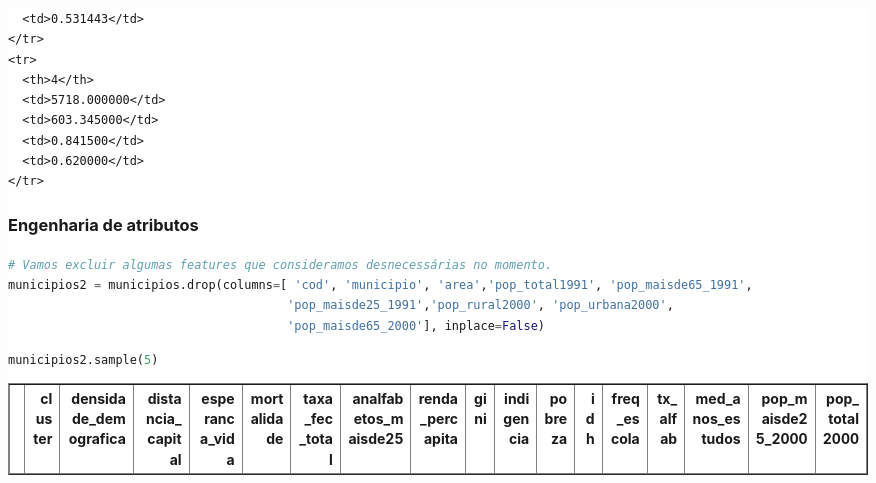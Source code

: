       <td>0.531443</td>
    </tr>
    <tr>
      <th>4</th>
      <td>5718.000000</td>
      <td>603.345000</td>
      <td>0.841500</td>
      <td>0.620000</td>
    </tr>
  </tbody>
</table>
</div>



### Engenharia de atributos


```python
# Vamos excluir algumas features que consideramos desnecessárias no momento.
municipios2 = municipios.drop(columns=[ 'cod', 'municipio', 'area','pop_total1991', 'pop_maisde65_1991',
                                       'pop_maisde25_1991','pop_rural2000', 'pop_urbana2000',
                                       'pop_maisde65_2000'], inplace=False)
```


```python
municipios2.sample(5)
```




<div>
<style scoped>
    .dataframe tbody tr th:only-of-type {
        vertical-align: middle;
    }

    .dataframe tbody tr th {
        vertical-align: top;
    }

    .dataframe thead th {
        text-align: right;
    }
</style>
<table border="1" class="dataframe">
  <thead>
    <tr style="text-align: right;">
      <th></th>
      <th>cluster</th>
      <th>densidade_demografica</th>
      <th>distancia_capital</th>
      <th>esperanca_vida</th>
      <th>mortalidade</th>
      <th>taxa_fec_total</th>
      <th>analfabetos_maisde25</th>
      <th>renda_percapita</th>
      <th>gini</th>
      <th>indigencia</th>
      <th>pobreza</th>
      <th>idh</th>
      <th>freq_escola</th>
      <th>tx_alfab</th>
      <th>med_anos_estudos</th>
      <th>pop_maisde25_2000</th>
      <th>pop_total2000</th>
